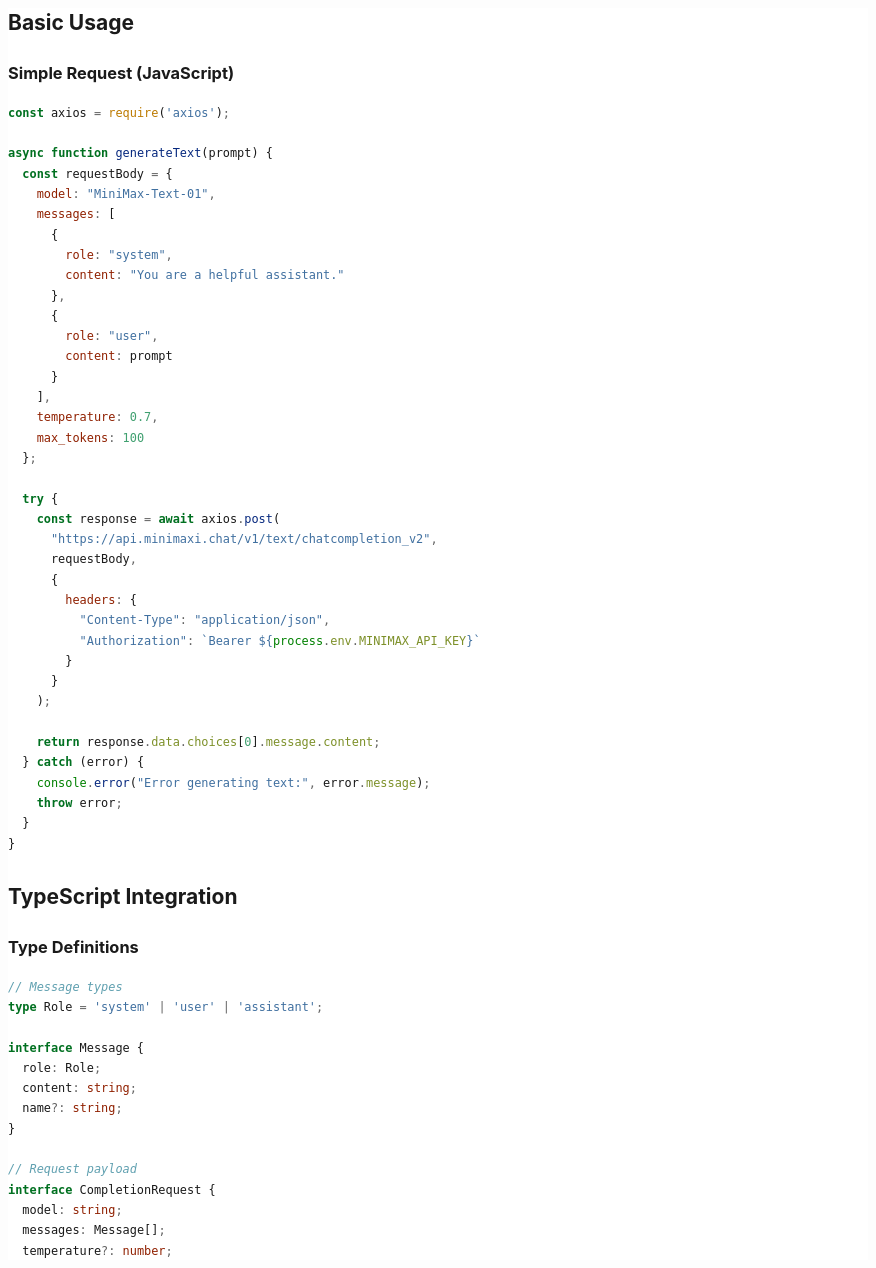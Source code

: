 ## Basic Usage

### Simple Request (JavaScript)

```javascript
const axios = require('axios');

async function generateText(prompt) {
  const requestBody = {
    model: "MiniMax-Text-01",
    messages: [
      {
        role: "system",
        content: "You are a helpful assistant."
      },
      {
        role: "user",
        content: prompt
      }
    ],
    temperature: 0.7,
    max_tokens: 100
  };

  try {
    const response = await axios.post(
      "https://api.minimaxi.chat/v1/text/chatcompletion_v2",
      requestBody,
      {
        headers: {
          "Content-Type": "application/json",
          "Authorization": `Bearer ${process.env.MINIMAX_API_KEY}`
        }
      }
    );

    return response.data.choices[0].message.content;
  } catch (error) {
    console.error("Error generating text:", error.message);
    throw error;
  }
}
```

## TypeScript Integration

### Type Definitions

```typescript
// Message types
type Role = 'system' | 'user' | 'assistant';

interface Message {
  role: Role;
  content: string;
  name?: string;
}

// Request payload
interface CompletionRequest {
  model: string;
  messages: Message[];
  temperature?: number;
```